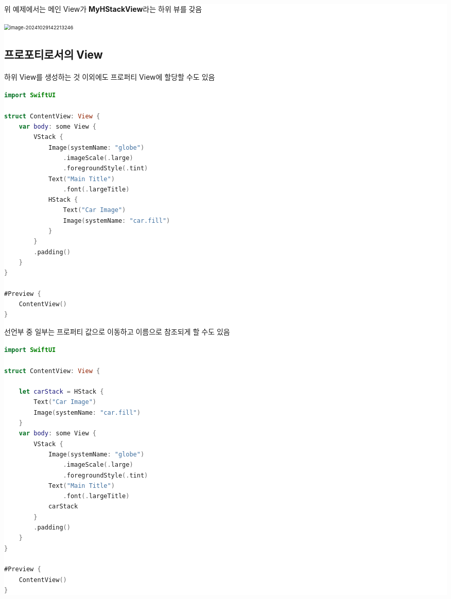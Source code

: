 위 예제에서는 메인 View가 **MyHStackView**라는 하위 뷰를 갖음

<img src="/Users/1113628/Git/aiweaver-io/aiweaver-study-mate/swift-ui/assets/image-20241029135227193.png" alt="image-20241029142213246" style="zoom:67%;" />

## 프로포티로서의 View

하위 View를 생성하는 것 이외에도 프로퍼티 View에 할당할 수도 있음

```swift
import SwiftUI

struct ContentView: View {
    var body: some View {
        VStack {
            Image(systemName: "globe")
                .imageScale(.large)
                .foregroundStyle(.tint)
            Text("Main Title")
                .font(.largeTitle)
            HStack {
                Text("Car Image")
                Image(systemName: "car.fill")
            }
        }
        .padding()
    }
}

#Preview {
    ContentView()
}
```

선언부 중 일부는 프로퍼티 값으로 이동하고 이름으로 참조되게 할 수도 있음

```swift
import SwiftUI

struct ContentView: View {
    
    let carStack = HStack {
        Text("Car Image")
        Image(systemName: "car.fill")
    }
    var body: some View {
        VStack {
            Image(systemName: "globe")
                .imageScale(.large)
                .foregroundStyle(.tint)
            Text("Main Title")
                .font(.largeTitle)
            carStack
        }
        .padding()
    }
}

#Preview {
    ContentView()
}
```
